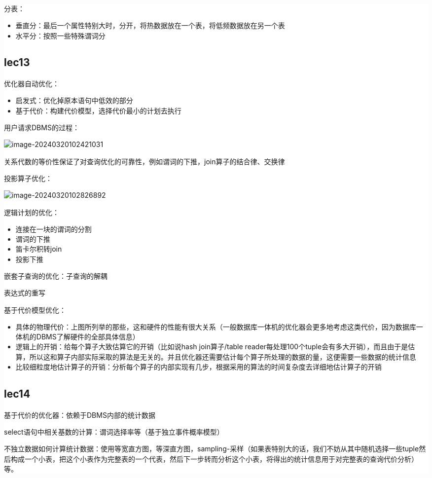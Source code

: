 分表：

- 垂直分：最后一个属性特别大时，分开，将热数据放在一个表，将低频数据放在另一个表
- 水平分：按照一些特殊谓词分



## lec13

优化器自动优化：

- 启发式：优化掉原本语句中低效的部分
- 基于代价：构建代价模型，选择代价最小的计划去执行



用户请求DBMS的过程：

![image-20240320102421031](C:\Users\xuliz\AppData\Roaming\Typora\typora-user-images\image-20240320102421031.png)



关系代数的等价性保证了对查询优化的可靠性，例如谓词的下推，join算子的结合律、交换律

投影算子优化：

![image-20240320102826892](C:\Users\xuliz\AppData\Roaming\Typora\typora-user-images\image-20240320102826892.png)



逻辑计划的优化：

- 连接在一块的谓词的分割
- 谓词的下推
- 笛卡尔积转join
- 投影下推



嵌套子查询的优化：子查询的解耦



表达式的重写



基于代价模型优化：

- 具体的物理代价：上图所列举的那些，这和硬件的性能有很大关系（一般数据库一体机的优化器会更多地考虑这类代价，因为数据库一体机的DBMS了解硬件的全部具体信息）
- 逻辑上的开销：给每个算子大致估算它的开销（比如说hash join算子/table reader每处理100个tuple会有多大开销），而且由于是估算，所以这和算子内部实际采取的算法是无关的。并且优化器还需要估计每个算子所处理的数据的量，这便需要一些数据的统计信息
- 比较细粒度地估计算子的开销：分析每个算子的内部实现有几步，根据采用的算法的时间复杂度去详细地估计算子的开销



## lec14

基于代价的优化器：依赖于DBMS内部的统计数据

select语句中相关基数的计算：谓词选择率等（基于独立事件概率模型）

不独立数据如何计算统计数据：使用等宽直方图，等深直方图，sampling-采样（如果表特别大的话，我们不妨从其中随机选择一些tuple然后构成一个小表，把这个小表作为完整表的一个代表，然后下一步转而分析这个小表，将得出的统计信息用于对完整表的查询代价分析）等。
